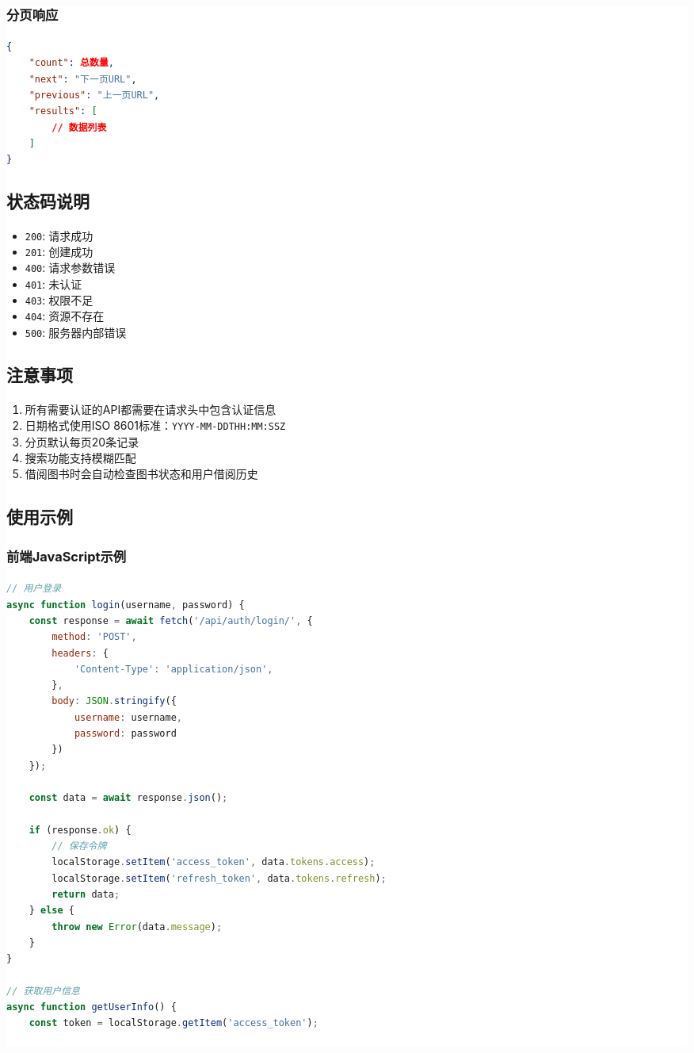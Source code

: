 ### 分页响应
```json
{
    "count": 总数量,
    "next": "下一页URL",
    "previous": "上一页URL",
    "results": [
        // 数据列表
    ]
}
```

## 状态码说明
- `200`: 请求成功
- `201`: 创建成功
- `400`: 请求参数错误
- `401`: 未认证
- `403`: 权限不足
- `404`: 资源不存在
- `500`: 服务器内部错误

## 注意事项
1. 所有需要认证的API都需要在请求头中包含认证信息
2. 日期格式使用ISO 8601标准：`YYYY-MM-DDTHH:MM:SSZ`
3. 分页默认每页20条记录
4. 搜索功能支持模糊匹配
5. 借阅图书时会自动检查图书状态和用户借阅历史

## 使用示例

### 前端JavaScript示例

```javascript
// 用户登录
async function login(username, password) {
    const response = await fetch('/api/auth/login/', {
        method: 'POST',
        headers: {
            'Content-Type': 'application/json',
        },
        body: JSON.stringify({
            username: username,
            password: password
        })
    });
    
    const data = await response.json();
    
    if (response.ok) {
        // 保存令牌
        localStorage.setItem('access_token', data.tokens.access);
        localStorage.setItem('refresh_token', data.tokens.refresh);
        return data;
    } else {
        throw new Error(data.message);
    }
}

// 获取用户信息
async function getUserInfo() {
    const token = localStorage.getItem('access_token');
    
```